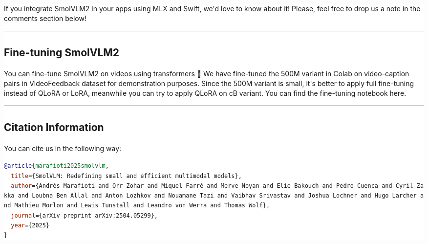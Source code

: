 If you integrate SmolVLM2 in your apps using MLX and Swift, we'd love to know about it! Please, feel free to drop us a note in the comments section below!

---

## Fine-tuning SmolVLM2

You can fine-tune SmolVLM2 on videos using transformers 🤗 We have fine-tuned the 500M variant in Colab on video-caption pairs in VideoFeedback dataset for demonstration purposes. Since the 500M variant is small, it's better to apply full fine-tuning instead of QLoRA or LoRA, meanwhile you can try to apply QLoRA on cB variant. You can find the fine-tuning notebook here.

---

## Citation Information

You can cite us in the following way:

```bibtex
@article{marafioti2025smolvlm,
  title={SmolVLM: Redefining small and efficient multimodal models}, 
  author={Andrés Marafioti and Orr Zohar and Miquel Farré and Merve Noyan and Elie Bakouch and Pedro Cuenca and Cyril Zakka and Loubna Ben Allal and Anton Lozhkov and Nouamane Tazi and Vaibhav Srivastav and Joshua Lochner and Hugo Larcher and Mathieu Morlon and Lewis Tunstall and Leandro von Werra and Thomas Wolf},
  journal={arXiv preprint arXiv:2504.05299},
  year={2025}
}
```